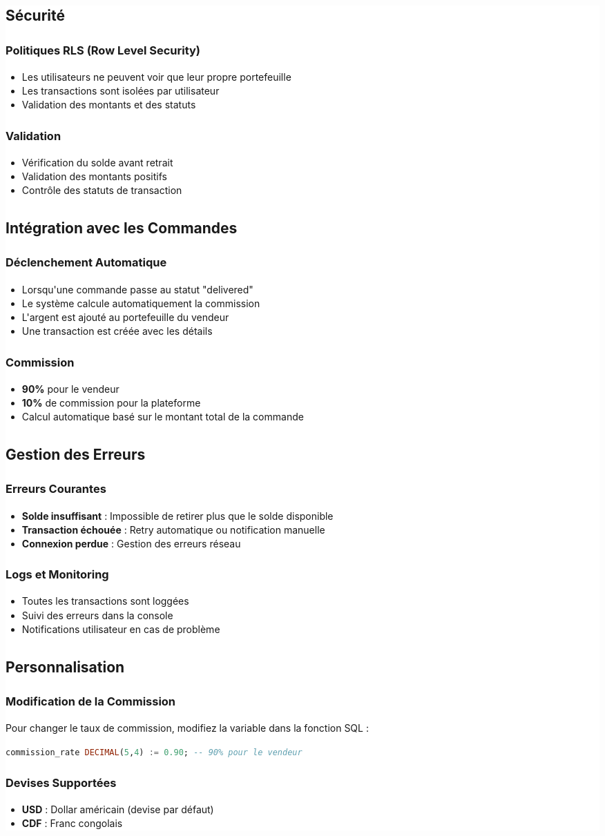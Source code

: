 ## Sécurité

### Politiques RLS (Row Level Security)
- Les utilisateurs ne peuvent voir que leur propre portefeuille
- Les transactions sont isolées par utilisateur
- Validation des montants et des statuts

### Validation
- Vérification du solde avant retrait
- Validation des montants positifs
- Contrôle des statuts de transaction

## Intégration avec les Commandes

### Déclenchement Automatique
- Lorsqu'une commande passe au statut "delivered"
- Le système calcule automatiquement la commission
- L'argent est ajouté au portefeuille du vendeur
- Une transaction est créée avec les détails

### Commission
- **90%** pour le vendeur
- **10%** de commission pour la plateforme
- Calcul automatique basé sur le montant total de la commande

## Gestion des Erreurs

### Erreurs Courantes
- **Solde insuffisant** : Impossible de retirer plus que le solde disponible
- **Transaction échouée** : Retry automatique ou notification manuelle
- **Connexion perdue** : Gestion des erreurs réseau

### Logs et Monitoring
- Toutes les transactions sont loggées
- Suivi des erreurs dans la console
- Notifications utilisateur en cas de problème

## Personnalisation

### Modification de la Commission
Pour changer le taux de commission, modifiez la variable dans la fonction SQL :

```sql
commission_rate DECIMAL(5,4) := 0.90; -- 90% pour le vendeur
```

### Devises Supportées
- **USD** : Dollar américain (devise par défaut)
- **CDF** : Franc congolais
